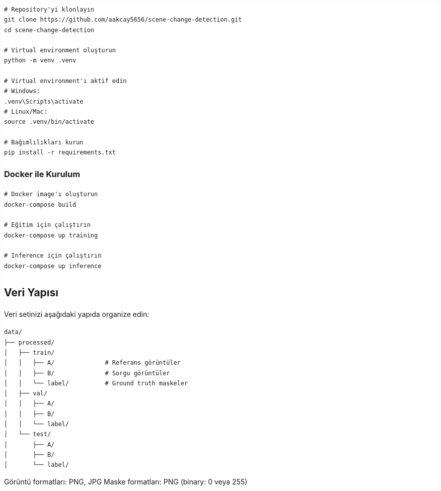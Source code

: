 ```
# Repository'yi klonlayın
git clone https://github.com/aakcay5656/scene-change-detection.git
cd scene-change-detection

# Virtual environment oluşturun
python -m venv .venv

# Virtual environment'ı aktif edin
# Windows:
.venv\Scripts\activate
# Linux/Mac:
source .venv/bin/activate

# Bağımlılıkları kurun
pip install -r requirements.txt
```

### Docker ile Kurulum

```
# Docker image'ı oluşturun
docker-compose build

# Eğitim için çalıştırın
docker-compose up training

# Inference için çalıştırın
docker-compose up inference
```

## Veri Yapısı

Veri setinizi aşağıdaki yapıda organize edin:

```
data/
├── processed/
│   ├── train/
│   │   ├── A/              # Referans görüntüler
│   │   ├── B/              # Sorgu görüntüler
│   │   └── label/          # Ground truth maskeler
│   ├── val/
│   │   ├── A/
│   │   ├── B/
│   │   └── label/
│   └── test/
│       ├── A/
│       ├── B/
│       └── label/
```

Görüntü formatları: PNG, JPG
Maske formatları: PNG (binary: 0 veya 255)
